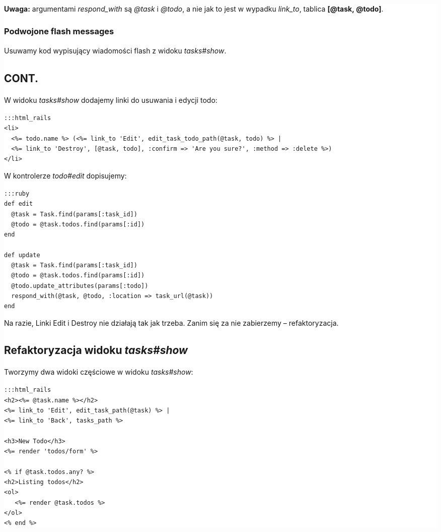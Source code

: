 **Uwaga:** argumentami *respond_with* są *@task* i *@todo*, a nie
jak to jest w wypadku *link_to*, tablica **[@task, @todo]**.


### Podwojone flash messages

Usuwamy kod wypisujący wiadomości flash z widoku *tasks\#show*.


## CONT.

W widoku *tasks\#show* dodajemy linki do usuwania i edycji todo:

    :::html_rails
    <li>
      <%= todo.name %> (<%= link_to 'Edit', edit_task_todo_path(@task, todo) %> |
      <%= link_to 'Destroy', [@task, todo], :confirm => 'Are you sure?', :method => :delete %>)
    </li>

W kontrolerze *todo\#edit* dopisujemy:

    :::ruby
    def edit
      @task = Task.find(params[:task_id])
      @todo = @task.todos.find(params[:id])
    end

    def update
      @task = Task.find(params[:task_id])
      @todo = @task.todos.find(params[:id])
      @todo.update_attributes(params[:todo])
      respond_with(@task, @todo, :location => task_url(@task))
    end

Na razie, Linki Edit i Destroy nie działają tak jak trzeba.
Zanim się za nie zabierzemy – refaktoryzacja.


## Refaktoryzacja widoku *tasks\#show*

Tworzymy dwa widoki częściowe w widoku *tasks\#show*:

    :::html_rails
    <h2><%= @task.name %></h2>
    <%= link_to 'Edit', edit_task_path(@task) %> |
    <%= link_to 'Back', tasks_path %>

    <h3>New Todo</h3>
    <%= render 'todos/form' %>

    <% if @task.todos.any? %>
    <h2>Listing todos</h2>
    <ol>
       <%= render @task.todos %>
    </ol>
    <% end %>
